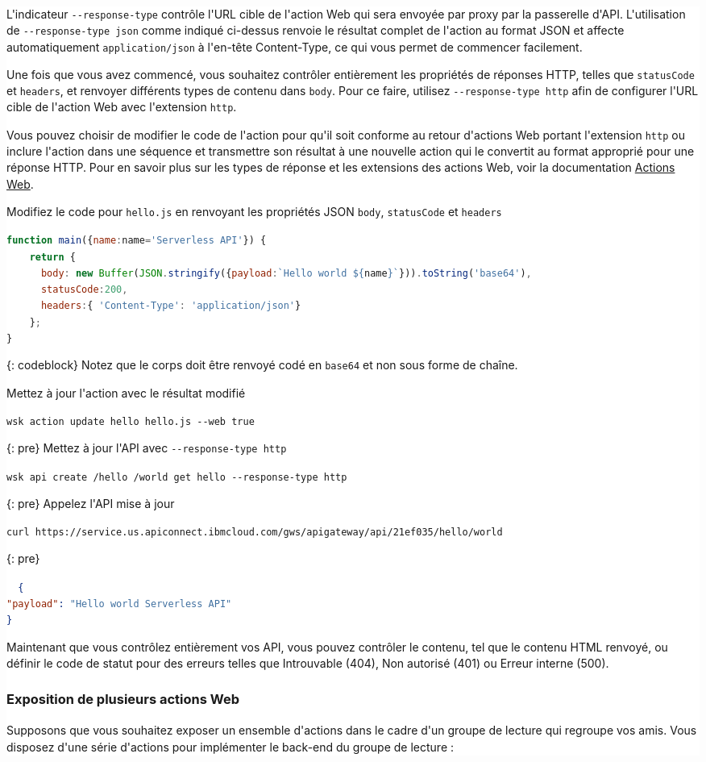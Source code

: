   L'indicateur `--response-type` contrôle l'URL cible de l'action Web qui sera envoyée par proxy par la passerelle d'API. L'utilisation de `--response-type json` comme indiqué ci-dessus renvoie le résultat complet de l'action au format JSON et affecte automatiquement `application/json` à l'en-tête Content-Type, ce qui vous permet de commencer facilement.  
  
  Une fois que vous avez commencé, vous souhaitez contrôler entièrement les propriétés de réponses HTTP, telles que `statusCode` et `headers`, et renvoyer différents types de contenu dans `body`. Pour ce faire, utilisez `--response-type http` afin de configurer l'URL cible de l'action Web avec l'extension `http`. 

  Vous pouvez choisir de modifier le code de l'action pour qu'il soit conforme au retour d'actions Web portant l'extension `http` ou inclure l'action dans une séquence et transmettre son résultat à une nouvelle action qui le convertit au format approprié pour une réponse HTTP. Pour en savoir plus sur les types de réponse et les extensions des actions Web, voir la documentation [Actions Web](webactions.md). 

  Modifiez le code pour `hello.js` en renvoyant les propriétés JSON `body`, `statusCode` et `headers`
  ```javascript
  function main({name:name='Serverless API'}) {
      return {
        body: new Buffer(JSON.stringify({payload:`Hello world ${name}`})).toString('base64'), 
        statusCode:200, 
        headers:{ 'Content-Type': 'application/json'}
      };
  }
  ```
  {: codeblock}
  Notez que le corps doit être renvoyé codé en `base64` et non sous forme de chaîne.
  
  Mettez à jour l'action avec le résultat modifié
  ```
  wsk action update hello hello.js --web true
  ```
  {: pre}
  Mettez à jour l'API avec `--response-type http`
  ```
  wsk api create /hello /world get hello --response-type http
  ```
  {: pre}
  Appelez l'API mise à jour
  ```
  curl https://service.us.apiconnect.ibmcloud.com/gws/apigateway/api/21ef035/hello/world
  ```
  {: pre}
  ```json
    {
  "payload": "Hello world Serverless API"
  }
  ```
  Maintenant que vous contrôlez entièrement vos API, vous pouvez contrôler le contenu, tel que le contenu HTML renvoyé, ou définir le code de statut pour des erreurs telles que Introuvable (404), Non autorisé (401) ou Erreur interne (500).
### Exposition de plusieurs actions Web

Supposons que vous souhaitez exposer un ensemble d'actions dans le cadre d'un groupe de lecture qui regroupe vos amis.
Vous disposez d'une série d'actions pour implémenter le back-end du groupe de lecture :
